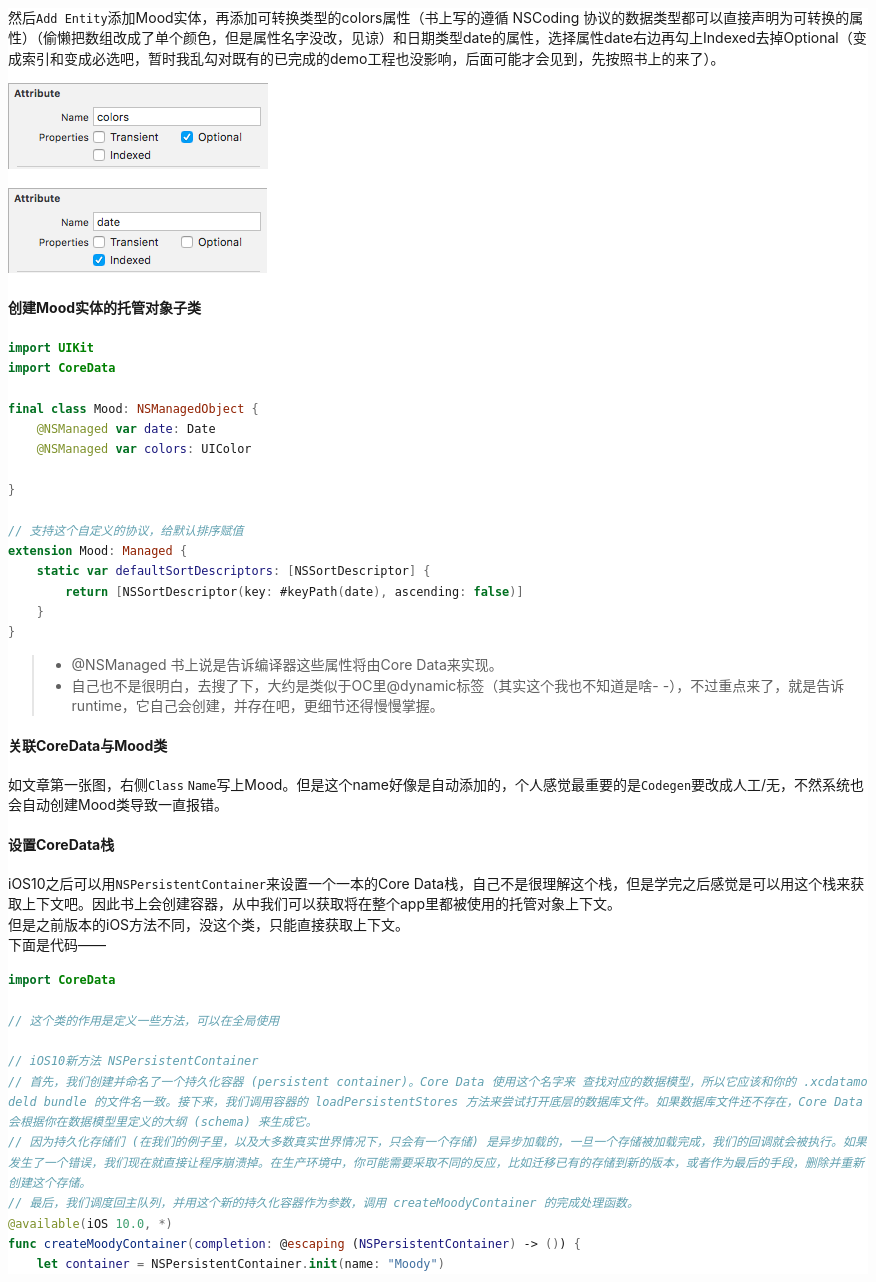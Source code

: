 然后`Add Entity`添加Mood实体，再添加可转换类型的colors属性（书上写的遵循 NSCoding 协议的数据类型都可以直接声明为可转换的属性）（偷懒把数组改成了单个颜色，但是属性名字没改，见谅）和日期类型date的属性，选择属性date右边再勾上Indexed去掉Optional（变成索引和变成必选吧，暂时我乱勾对既有的已完成的demo工程也没影响，后面可能才会见到，先按照书上的来了）。

![](/assets/images/2017/CoreDataBase2.png)

![](/assets/images/2017/CoreDataBase3.png)

#### 创建Mood实体的托管对象子类

```swift
import UIKit
import CoreData

final class Mood: NSManagedObject {
    @NSManaged var date: Date
    @NSManaged var colors: UIColor
    
}

// 支持这个自定义的协议，给默认排序赋值
extension Mood: Managed {
    static var defaultSortDescriptors: [NSSortDescriptor] {
        return [NSSortDescriptor(key: #keyPath(date), ascending: false)]
    }
}
```

> - @NSManaged 书上说是告诉编译器这些属性将由Core Data来实现。
> - 自己也不是很明白，去搜了下，大约是类似于OC里@dynamic标签（其实这个我也不知道是啥- -），不过重点来了，就是告诉runtime，它自己会创建，并存在吧，更细节还得慢慢掌握。


#### 关联CoreData与Mood类

如文章第一张图，右侧`Class` `Name`写上Mood。但是这个name好像是自动添加的，个人感觉最重要的是`Codegen`要改成人工/无，不然系统也会自动创建Mood类导致一直报错。

#### 设置CoreData栈

iOS10之后可以用`NSPersistentContainer`来设置一个一本的Core Data栈，自己不是很理解这个栈，但是学完之后感觉是可以用这个栈来获取上下文吧。因此书上会创建容器，从中我们可以获取将在整个app里都被使用的托管对象上下文。  
但是之前版本的iOS方法不同，没这个类，只能直接获取上下文。  
下面是代码——

```swift
import CoreData

// 这个类的作用是定义一些方法，可以在全局使用

// iOS10新方法 NSPersistentContainer
// 首先，我们创建并命名了一个持久化容器 (persistent container)。Core Data 使用这个名字来 查找对应的数据模型，所以它应该和你的 .xcdatamodeld bundle 的文件名一致。接下来，我们调用容器的 loadPersistentStores 方法来尝试打开底层的数据库文件。如果数据库文件还不存在，Core Data 会根据你在数据模型里定义的大纲 (schema) 来生成它。
// 因为持久化存储们 (在我们的例子里，以及大多数真实世界情况下，只会有一个存储) 是异步加载的，一旦一个存储被加载完成，我们的回调就会被执行。如果发生了一个错误，我们现在就直接让程序崩溃掉。在生产环境中，你可能需要采取不同的反应，比如迁移已有的存储到新的版本，或者作为最后的手段，删除并重新创建这个存储。
// 最后，我们调度回主队列，并用这个新的持久化容器作为参数，调用 createMoodyContainer 的完成处理函数。
@available(iOS 10.0, *)
func createMoodyContainer(completion: @escaping (NSPersistentContainer) -> ()) {
    let container = NSPersistentContainer.init(name: "Moody")
```